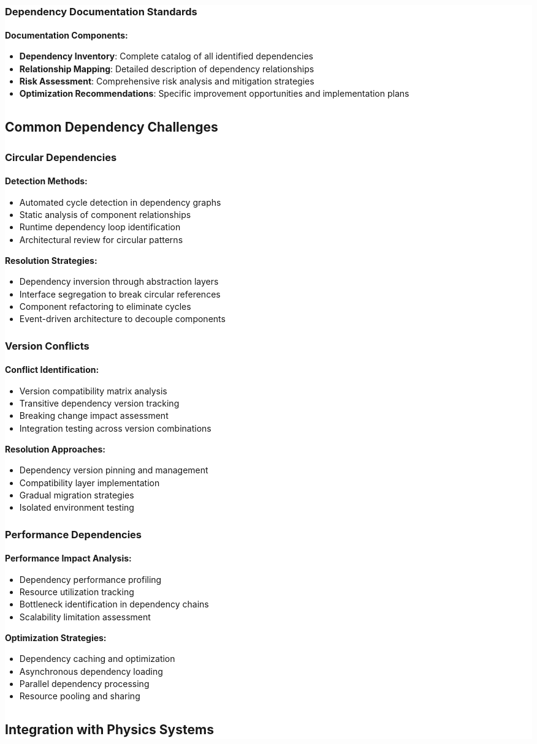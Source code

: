 ### Dependency Documentation Standards

**Documentation Components:**
- **Dependency Inventory**: Complete catalog of all identified dependencies
- **Relationship Mapping**: Detailed description of dependency relationships
- **Risk Assessment**: Comprehensive risk analysis and mitigation strategies
- **Optimization Recommendations**: Specific improvement opportunities and implementation plans

## Common Dependency Challenges

### Circular Dependencies

**Detection Methods:**
- Automated cycle detection in dependency graphs
- Static analysis of component relationships
- Runtime dependency loop identification
- Architectural review for circular patterns

**Resolution Strategies:**
- Dependency inversion through abstraction layers
- Interface segregation to break circular references
- Component refactoring to eliminate cycles
- Event-driven architecture to decouple components

### Version Conflicts

**Conflict Identification:**
- Version compatibility matrix analysis
- Transitive dependency version tracking
- Breaking change impact assessment
- Integration testing across version combinations

**Resolution Approaches:**
- Dependency version pinning and management
- Compatibility layer implementation
- Gradual migration strategies
- Isolated environment testing

### Performance Dependencies

**Performance Impact Analysis:**
- Dependency performance profiling
- Resource utilization tracking
- Bottleneck identification in dependency chains
- Scalability limitation assessment

**Optimization Strategies:**
- Dependency caching and optimization
- Asynchronous dependency loading
- Parallel dependency processing
- Resource pooling and sharing

## Integration with Physics Systems
